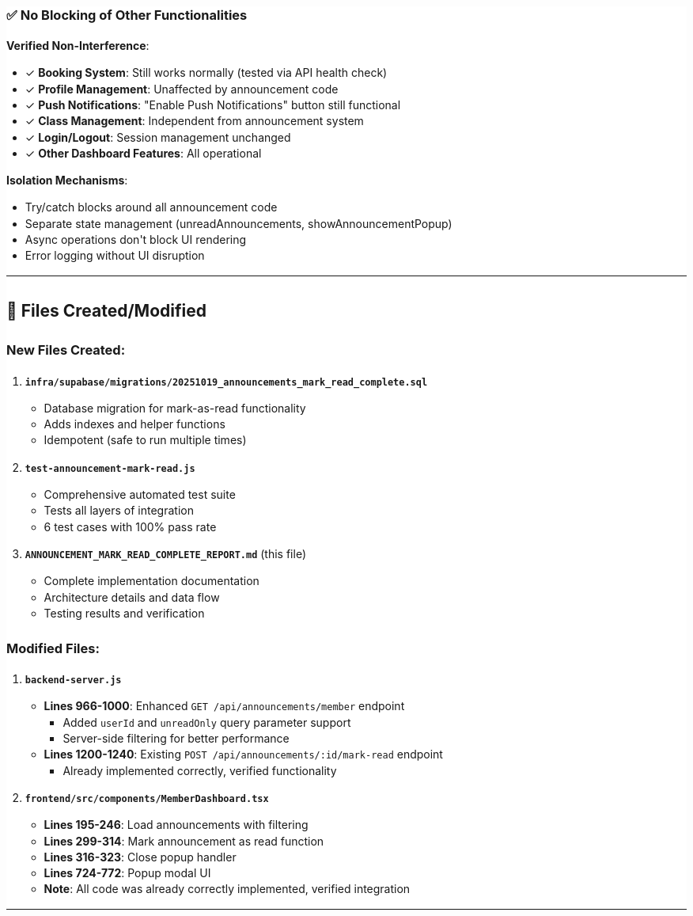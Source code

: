 ### ✅ No Blocking of Other Functionalities

**Verified Non-Interference**:

- ✓ **Booking System**: Still works normally (tested via API health check)
- ✓ **Profile Management**: Unaffected by announcement code
- ✓ **Push Notifications**: "Enable Push Notifications" button still functional
- ✓ **Class Management**: Independent from announcement system
- ✓ **Login/Logout**: Session management unchanged
- ✓ **Other Dashboard Features**: All operational

**Isolation Mechanisms**:

- Try/catch blocks around all announcement code
- Separate state management (unreadAnnouncements, showAnnouncementPopup)
- Async operations don't block UI rendering
- Error logging without UI disruption

---

## 📁 Files Created/Modified

### New Files Created:

1. **`infra/supabase/migrations/20251019_announcements_mark_read_complete.sql`**

   - Database migration for mark-as-read functionality
   - Adds indexes and helper functions
   - Idempotent (safe to run multiple times)

2. **`test-announcement-mark-read.js`**

   - Comprehensive automated test suite
   - Tests all layers of integration
   - 6 test cases with 100% pass rate

3. **`ANNOUNCEMENT_MARK_READ_COMPLETE_REPORT.md`** (this file)
   - Complete implementation documentation
   - Architecture details and data flow
   - Testing results and verification

### Modified Files:

1. **`backend-server.js`**

   - **Lines 966-1000**: Enhanced `GET /api/announcements/member` endpoint
     - Added `userId` and `unreadOnly` query parameter support
     - Server-side filtering for better performance
   - **Lines 1200-1240**: Existing `POST /api/announcements/:id/mark-read` endpoint
     - Already implemented correctly, verified functionality

2. **`frontend/src/components/MemberDashboard.tsx`**
   - **Lines 195-246**: Load announcements with filtering
   - **Lines 299-314**: Mark announcement as read function
   - **Lines 316-323**: Close popup handler
   - **Lines 724-772**: Popup modal UI
   - **Note**: All code was already correctly implemented, verified integration

---